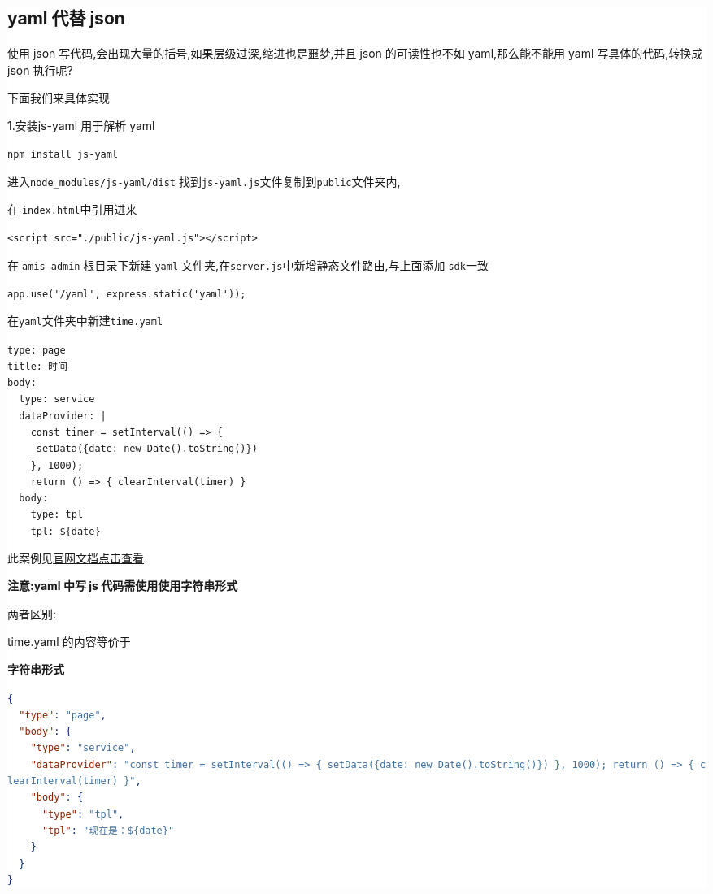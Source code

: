 
## yaml 代替 json



使用 json 写代码,会出现大量的括号,如果层级过深,缩进也是噩梦,并且 json 的可读性也不如 yaml,那么能不能用 yaml 写具体的代码,转换成 json 执行呢?

下面我们来具体实现

1.安装js-yaml 用于解析 yaml

```
npm install js-yaml
```

进入`node_modules/js-yaml/dist`  找到`js-yaml.js`文件复制到`public`文件夹内,

在 `index.html`中引用进来

```
<script src="./public/js-yaml.js"></script>
```

在 `amis-admin` 根目录下新建 `yaml` 文件夹,在`server.js`中新增静态文件路由,与上面添加 `sdk`一致

```
app.use('/yaml', express.static('yaml'));
```

在`yaml`文件夹中新建`time.yaml`

```
type: page
title: 时间
body:
  type: service
  dataProvider: |
    const timer = setInterval(() => {
     setData({date: new Date().toString()})
    }, 1000);
    return () => { clearInterval(timer) }
  body:
    type: tpl
    tpl: ${date}

```

此案例见[官网文档点击查看](https://baidu.github.io/amis/zh-CN/components/service#%E8%B0%83%E7%94%A8%E5%A4%96%E9%83%A8%E5%87%BD%E6%95%B0%E8%8E%B7%E5%8F%96%E6%95%B0%E6%8D%AE)

**注意:yaml 中写 js 代码需使用使用字符串形式**

两者区别:

time.yaml 的内容等价于

**字符串形式**

```json
{
  "type": "page",
  "body": {
    "type": "service",
    "dataProvider": "const timer = setInterval(() => { setData({date: new Date().toString()}) }, 1000); return () => { clearInterval(timer) }",
    "body": {
      "type": "tpl",
      "tpl": "现在是：${date}"
    }
  }
}
```
